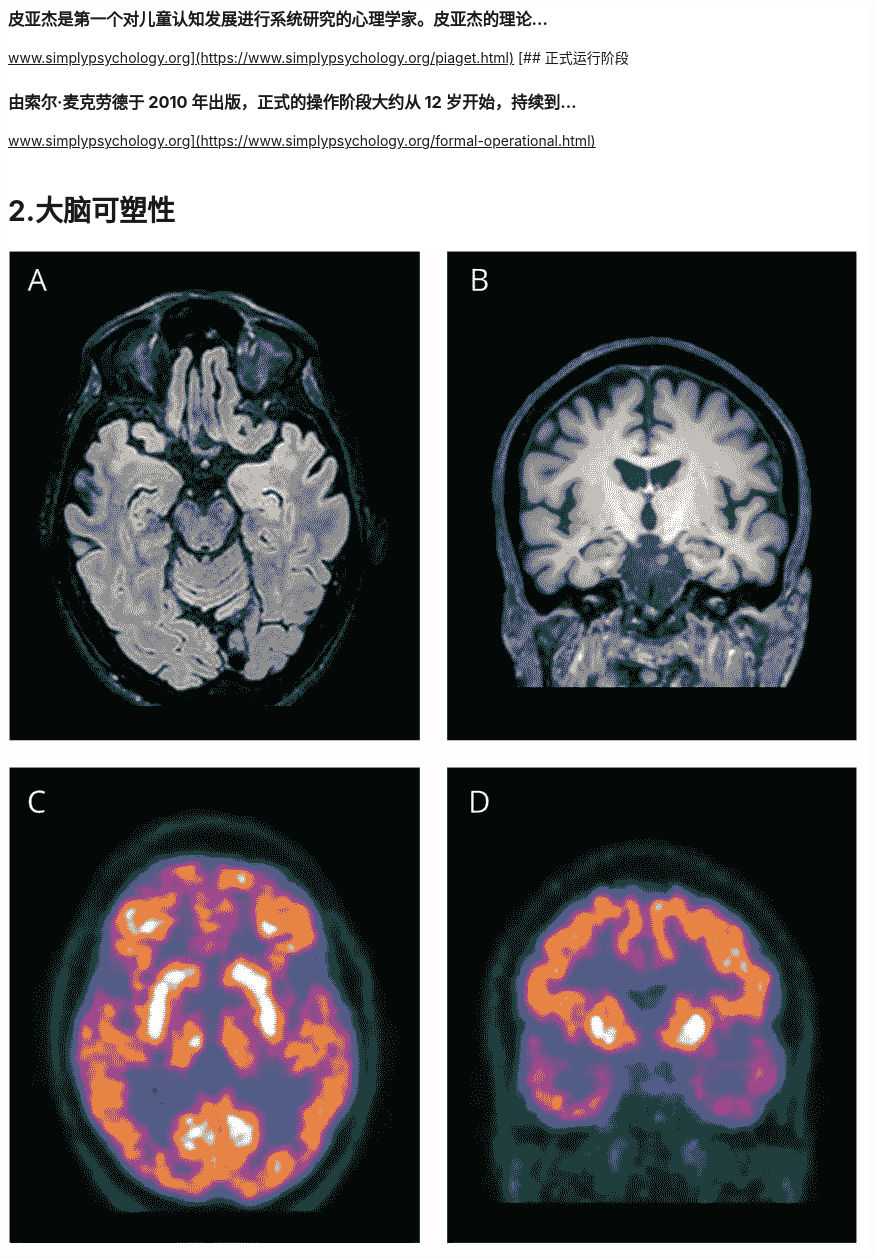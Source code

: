 ### 皮亚杰是第一个对儿童认知发展进行系统研究的心理学家。皮亚杰的理论…

www.simplypsychology.org](https://www.simplypsychology.org/piaget.html)  [## 正式运行阶段

### 由索尔·麦克劳德于 2010 年出版，正式的操作阶段大约从 12 岁开始，持续到…

www.simplypsychology.org](https://www.simplypsychology.org/formal-operational.html) 

# 2.大脑可塑性

![](img/165d7809b482e3f53f7e089d567d9ef2.png)

